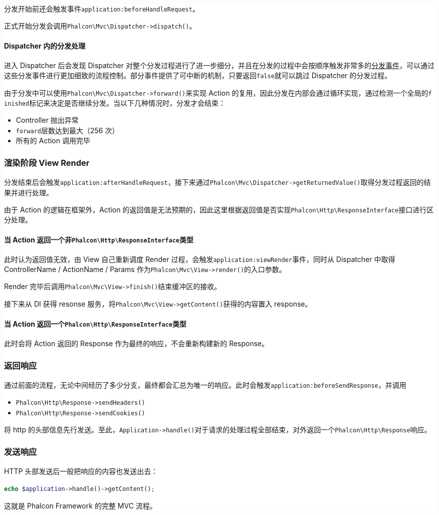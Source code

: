 分发开始前还会触发事件`application:beforeHandleRequest`。

正式开始分发会调用`Phalcon\Mvc\Dispatcher->dispatch()`。

#### Dispatcher 内的分发处理

进入 Dispatcher 后会发现 Dispatcher 对整个分发过程进行了进一步细分，并且在分发的过程中会按顺序触发非常多的[分发事件](http://docs.phalconphp.com/en/latest/reference/dispatching.html#dispatch-loop-events)，可以通过这些分发事件进行更加细致的流程控制。部分事件提供了可中断的机制，只要返回`false`就可以跳过 Dispatcher 的分发过程。

由于分发中可以使用`Phalcon\Mvc\Dispatcher->forward()`来实现 Action 的复用，因此分发在内部会通过循环实现，通过检测一个全局的`finished`标记来决定是否继续分发。当以下几种情况时，分发才会结束：

- Controller 抛出异常
- `forward`层数达到最大（256 次）
- 所有的 Action 调用完毕


### 渲染阶段 View Render

分发结束后会触发`application:afterHandleRequest`，接下来通过`Phalcon\Mvc\Dispatcher->getReturnedValue()`取得分发过程返回的结果并进行处理。


由于 Action 的逻辑在框架外，Action 的返回值是无法预期的，因此这里根据返回值是否实现`Phalcon\Http\ResponseInterface`接口进行区分处理。


#### 当 Action 返回一个非`Phalcon\Http\ResponseInterface`类型

此时认为返回值无效，由 View 自己重新调度 Render 过程，会触发`application:viewRender`事件，同时从 Dispatcher 中取得 ControllerName /  ActionName / Params 作为`Phalcon\Mvc\View->render()`的入口参数。

Render 完毕后调用`Phalcon\Mvc\View->finish()`结束缓冲区的接收。

接下来从 DI 获得 resonse 服务，将`Phalcon\Mvc\View->getContent()`获得的内容置入 response。


#### 当 Action 返回一个`Phalcon\Http\ResponseInterface`类型


此时会将 Action 返回的 Response 作为最终的响应，不会重新构建新的 Response。


### 返回响应

通过前面的流程，无论中间经历了多少分支，最终都会汇总为唯一的响应。此时会触发`application:beforeSendResponse`，并调用

- `Phalcon\Http\Response->sendHeaders()`
- `Phalcon\Http\Response->sendCookies()`

将 http 的头部信息先行发送。至此，`Application->handle()`对于请求的处理过程全部结束，对外返回一个`Phalcon\Http\Response`响应。

### 发送响应

HTTP 头部发送后一般把响应的内容也发送出去：

```php
echo $application->handle()->getContent();
```

这就是 Phalcon Framework 的完整 MVC 流程。
